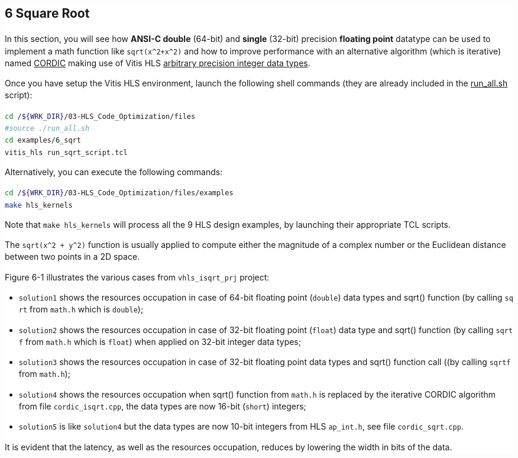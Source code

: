 ## 6 Square Root  

In this section, you will see how **ANSI-C double** (64-bit) and **single** (32-bit) precision **floating point** datatype can be used to implement a math function like ``sqrt(x^2+x^2)`` and how to improve performance with an alternative algorithm (which is iterative) named [CORDIC](https://en.wikipedia.org/wiki/CORDIC) making use of Vitis HLS [arbitrary precision integer data types](https://docs.xilinx.com/r/en-US/ug1399-vitis-hls/Using-Arbitrary-Precision-Data-Types).

Once you have setup the Vitis HLS environment, launch the following shell commands (they are already included in the [run_all.sh](files/run_all.sh) script):

```bash
cd /${WRK_DIR}/03-HLS_Code_Optimization/files
#source ./run_all.sh
cd examples/6_sqrt
vitis_hls run_sqrt_script.tcl
```

Alternatively, you can execute the following commands:

```bash
cd /${WRK_DIR}/03-HLS_Code_Optimization/files/examples
make hls_kernels
```

Note that ``make hls_kernels`` will process all the 9 HLS design examples, by launching their appropriate TCL scripts.

The ``sqrt(x^2 + y^2)`` function is usually applied to compute either the magnitude of a complex number or the Euclidean distance between two points in a 2D space.

Figure 6-1 illustrates the various cases from ``vhls_isqrt_prj`` project:

- ``solution1`` shows the resources occupation in case of 64-bit floating point (``double``) data types and sqrt() function (by calling ``sqrt`` from ``math.h`` which is ``double``);

- ``solution2`` shows the resources occupation in case of 32-bit floating point (``float``) data type and sqrt() function (by calling ``sqrtf`` from ``math.h`` which is ``float``) when applied on 32-bit integer data types;

- ``solution3`` shows the resources occupation in case of 32-bit floating point data types and sqrt() function call ((by calling ``sqrtf`` from ``math.h``);

- ``solution4`` shows the resources occupation when sqrt() function from ``math.h`` is replaced by the iterative CORDIC algorithm from file ``cordic_isqrt.cpp``, the data types are now 16-bit (``short``) integers;

- ``solution5`` is like ``solution4`` but the data types are now 10-bit integers from HLS ``ap_int.h``, see file ``cordic_sqrt.cpp``.

It is evident that the latency, as well as the resources occupation, reduces by lowering the width in bits of the data.
